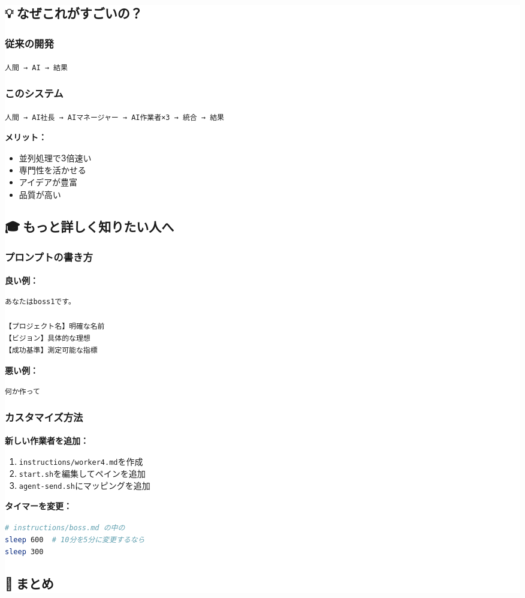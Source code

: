 ## 💡 なぜこれがすごいの？

### 従来の開発
```
人間 → AI → 結果
```

### このシステム
```
人間 → AI社長 → AIマネージャー → AI作業者×3 → 統合 → 結果
```

**メリット：**
- 並列処理で3倍速い
- 専門性を活かせる
- アイデアが豊富
- 品質が高い

## 🎓 もっと詳しく知りたい人へ

### プロンプトの書き方

**良い例：**
```
あなたはboss1です。

【プロジェクト名】明確な名前
【ビジョン】具体的な理想
【成功基準】測定可能な指標
```

**悪い例：**
```
何か作って
```

### カスタマイズ方法

**新しい作業者を追加：**
1. `instructions/worker4.md`を作成
2. `start.sh`を編集してペインを追加
3. `agent-send.sh`にマッピングを追加

**タイマーを変更：**
```bash
# instructions/boss.md の中の
sleep 600  # 10分を5分に変更するなら
sleep 300
```

## 🌟 まとめ
